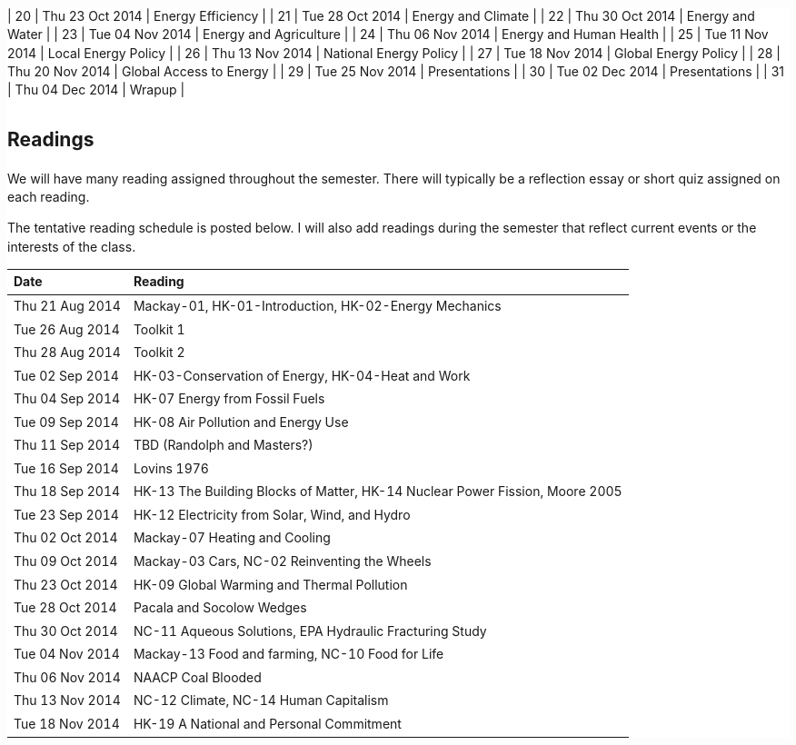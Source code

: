 |        20 | Thu 23 Oct 2014 | Energy Efficiency                   |
|        21 | Tue 28 Oct 2014 | Energy and Climate                  |
|        22 | Thu 30 Oct 2014 | Energy and Water                    |
|        23 | Tue 04 Nov 2014 | Energy and Agriculture              |
|        24 | Thu 06 Nov 2014 | Energy and Human Health             |
|        25 | Tue 11 Nov 2014 | Local Energy Policy                 |
|        26 | Thu 13 Nov 2014 | National Energy Policy              |
|        27 | Tue 18 Nov 2014 | Global Energy Policy                |
|        28 | Thu 20 Nov 2014 | Global Access to Energy             |
|        29 | Tue 25 Nov 2014 | Presentations                       |
|        30 | Tue 02 Dec 2014 | Presentations                       |
|        31 | Thu 04 Dec 2014 | Wrapup                              |

## Readings

We will have many reading assigned throughout the semester.  There will
typically be a reflection essay or short quiz assigned on each reading.

The tentative reading schedule is posted below.  I will also add
readings during the semester that reflect current events or the
interests of the class.

| Date            | Reading                                                                      |
|:----------------|:-----------------------------------------------------------------------------|
| Thu 21 Aug 2014 | Mackay-01, HK-01-Introduction, HK-02-Energy Mechanics                        |
| Tue 26 Aug 2014 | Toolkit 1                                                                    |
| Thu 28 Aug 2014 | Toolkit 2                                                                    |
| Tue 02 Sep 2014 | HK-03-Conservation of Energy, HK-04-Heat and Work                            |
| Thu 04 Sep 2014 | HK-07 Energy from Fossil Fuels                                               |
| Tue 09 Sep 2014 | HK-08 Air Pollution and Energy Use                                           |
| Thu 11 Sep 2014 | TBD (Randolph and Masters?)                                                  |
| Tue 16 Sep 2014 | Lovins 1976                                                                  |
| Thu 18 Sep 2014 | HK-13 The Building Blocks of Matter, HK-14 Nuclear Power Fission, Moore 2005 |
| Tue 23 Sep 2014 | HK-12 Electricity from Solar, Wind, and Hydro                                |
| Thu 02 Oct 2014 | Mackay-07 Heating and Cooling                                                |
| Thu 09 Oct 2014 | Mackay-03 Cars, NC-02 Reinventing the Wheels                                 |
| Thu 23 Oct 2014 | HK-09 Global Warming and Thermal Pollution                                   |
| Tue 28 Oct 2014 | Pacala and Socolow Wedges                                                    |
| Thu 30 Oct 2014 | NC-11 Aqueous Solutions, EPA Hydraulic Fracturing Study                      |
| Tue 04 Nov 2014 | Mackay-13 Food and farming, NC-10 Food for Life                              |
| Thu 06 Nov 2014 | NAACP Coal Blooded                                                           |
| Thu 13 Nov 2014 | NC-12 Climate, NC-14 Human Capitalism                                        |
| Tue 18 Nov 2014 | HK-19 A National and Personal Commitment                                     |